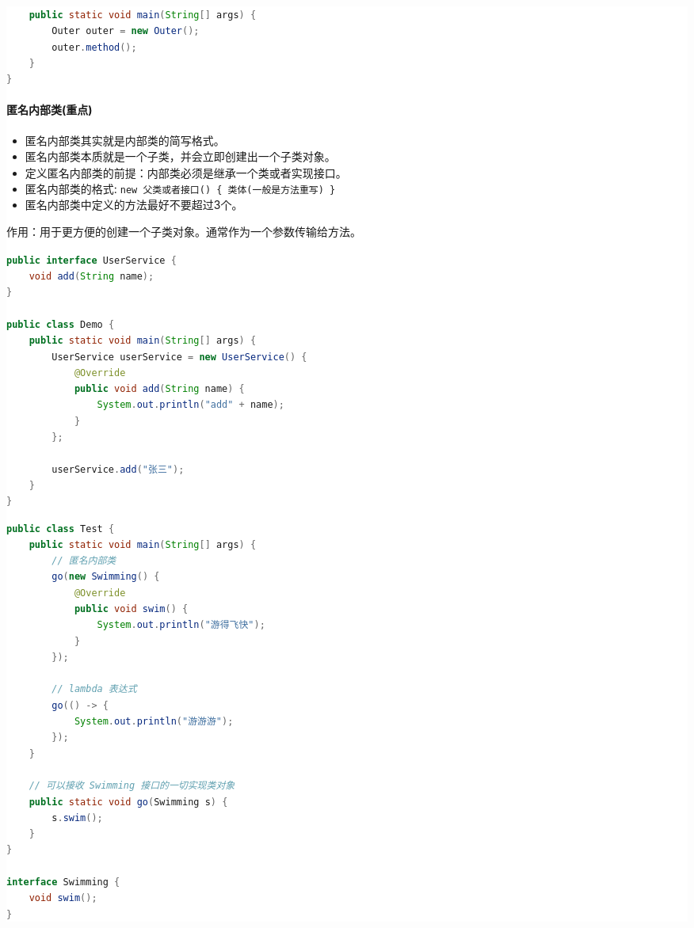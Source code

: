 ```java
    public static void main(String[] args) {
        Outer outer = new Outer();
        outer.method();
    }
}
```



#### 匿名内部类(重点)

* 匿名内部类其实就是内部类的简写格式。
* 匿名内部类本质就是一个子类，并会立即创建出一个子类对象。
* 定义匿名内部类的前提：内部类必须是继承一个类或者实现接口。
* 匿名内部类的格式: `new 父类或者接口() { 类体(一般是方法重写) }`
* 匿名内部类中定义的方法最好不要超过3个。

作用：用于更方便的创建一个子类对象。通常作为一个参数传输给方法。

```java
public interface UserService {
    void add(String name);
}

public class Demo {
    public static void main(String[] args) {
        UserService userService = new UserService() {
            @Override
            public void add(String name) {
                System.out.println("add" + name);
            }
        };

        userService.add("张三");
    }
}
```



```java
public class Test {
    public static void main(String[] args) {
        // 匿名内部类
        go(new Swimming() {
            @Override
            public void swim() {
                System.out.println("游得飞快");
            }
        });

        // lambda 表达式
        go(() -> {
            System.out.println("游游游");
        });
    }

    // 可以接收 Swimming 接口的一切实现类对象
    public static void go(Swimming s) {
        s.swim();
    }
}

interface Swimming {
    void swim();
}
```
